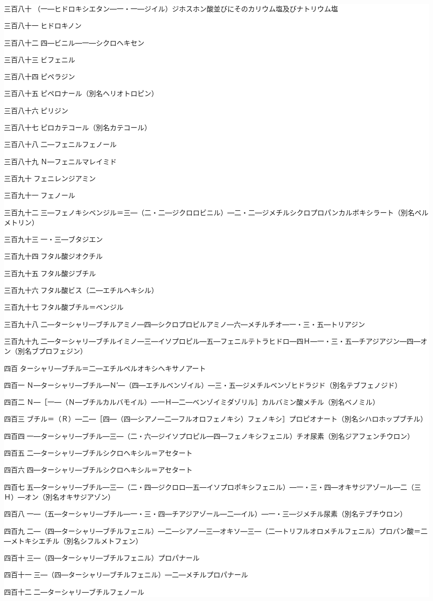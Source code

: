三百八十 （一―ヒドロキシエタン―一・一―ジイル）ジホスホン酸並びにそのカリウム塩及びナトリウム塩

三百八十一 ヒドロキノン

三百八十二 四―ビニル―一―シクロヘキセン

三百八十三 ビフェニル

三百八十四 ピペラジン

三百八十五 ピペロナール（別名ヘリオトロピン）

三百八十六 ピリジン

三百八十七 ピロカテコール（別名カテコール）

三百八十八 二―フェニルフェノール

三百八十九 Ｎ―フェニルマレイミド

三百九十 フェニレンジアミン

三百九十一 フェノール

三百九十二 三―フェノキシベンジル＝三―（二・二―ジクロロビニル）―二・二―ジメチルシクロプロパンカルボキシラート（別名ペルメトリン）

三百九十三 一・三―ブタジエン

三百九十四 フタル酸ジオクチル

三百九十五 フタル酸ジブチル

三百九十六 フタル酸ビス（二―エチルヘキシル）

三百九十七 フタル酸ブチル＝ベンジル

三百九十八 二―ターシャリ―ブチルアミノ―四―シクロプロピルアミノ―六―メチルチオ―一・三・五―トリアジン

三百九十九 二―ターシャリ―ブチルイミノ―三―イソプロピル―五―フェニルテトラヒドロ―四Ｈ―一・三・五―チアジアジン―四―オン（別名ブプロフェジン）

四百 ターシャリ―ブチル＝二―エチルペルオキシヘキサノアート

四百一 Ｎ―ターシャリ―ブチル―Ｎ′―（四―エチルベンゾイル）―三・五―ジメチルベンゾヒドラジド（別名テブフェノジド）

四百二 Ｎ―［一―（Ｎ―ブチルカルバモイル）―一Ｈ―二―ベンゾイミダゾリル］カルバミン酸メチル（別名ベノミル）

四百三 ブチル＝（Ｒ）―二―［四―（四―シアノ―二―フルオロフェノキシ）フェノキシ］プロピオナート（別名シハロホップブチル）

四百四 一―ターシャリ―ブチル―三―（二・六―ジイソプロピル―四―フェノキシフェニル）チオ尿素（別名ジアフェンチウロン）

四百五 二―ターシャリ―ブチルシクロヘキシル＝アセタート

四百六 四―ターシャリ―ブチルシクロヘキシル＝アセタート

四百七 五―ターシャリ―ブチル―三―（二・四―ジクロロ―五―イソプロポキシフェニル）―一・三・四―オキサジアゾール―二（三Ｈ）―オン（別名オキサジアゾン）

四百八 一―（五―ターシャリ―ブチル―一・三・四―チアジアゾール―二―イル）―一・三―ジメチル尿素（別名テブチウロン）

四百九 二―（四―ターシャリ―ブチルフェニル）―二―シアノ―三―オキソ―三―（二―トリフルオロメチルフェニル）プロパン酸＝二―メトキシエチル（別名シフルメトフェン）

四百十 三―（四―ターシャリ―ブチルフェニル）プロパナール

四百十一 三―（四―ターシャリ―ブチルフェニル）―二―メチルプロパナール

四百十二 二―ターシャリ―ブチルフェノール
